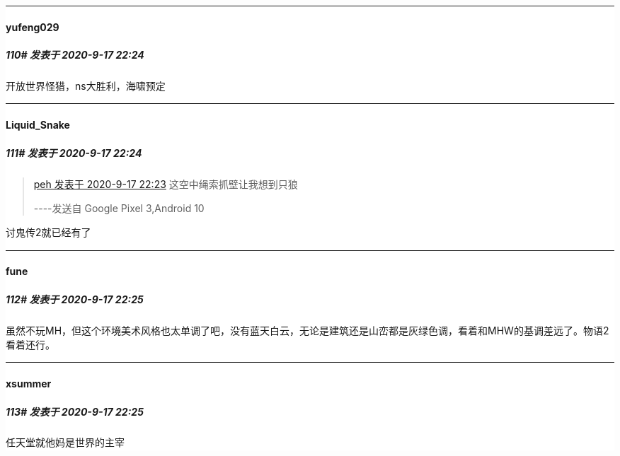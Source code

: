 

*****

####  yufeng029  
##### 110#       发表于 2020-9-17 22:24




开放世界怪猎，ns大胜利，海啸预定







*****

####  Liquid_Snake  
##### 111#       发表于 2020-9-17 22:24



<blockquote><a href="httphttps://bbs.saraba1st.com/2b/forum.php?mod=redirect&amp;goto=findpost&amp;pid=48770597&amp;ptid=1960405" target="_blank">peh 发表于 2020-9-17 22:23</a>
这空中绳索抓壁让我想到只狼


----发送自 Google Pixel 3,Android 10</blockquote>
讨鬼传2就已经有了







*****

####  fune  
##### 112#       发表于 2020-9-17 22:25




虽然不玩MH，但这个环境美术风格也太单调了吧，没有蓝天白云，无论是建筑还是山峦都是灰绿色调，看着和MHW的基调差远了。物语2看着还行。







*****

####  xsummer  
##### 113#       发表于 2020-9-17 22:25




任天堂就他妈是世界的主宰






